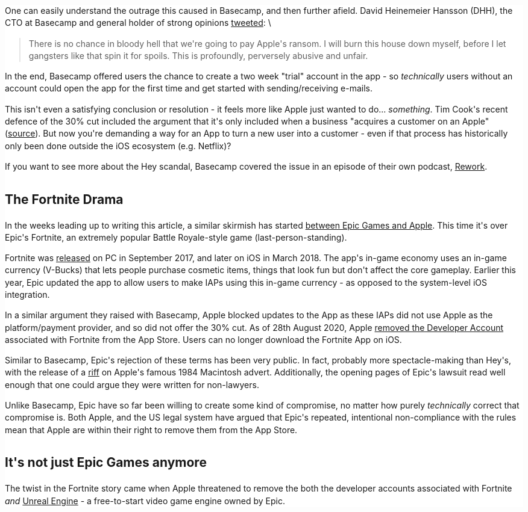 One can easily understand the outrage this caused in Basecamp, and then further afield. David Heinemeier Hansson (DHH), the CTO at Basecamp and general holder of strong opinions [tweeted](https://twitter.com/dhh/status/1272972718384623616):
\

> There is no chance in bloody hell that we're going to pay Apple's ransom. I will burn this house down myself, before I let gangsters like that spin it for spoils. This is profoundly, perversely abusive and unfair.

In the end, Basecamp offered users the chance to create a two week "trial" account in the app - so _technically_ users without an account could open the app for the first time and get started with sending/receiving e-mails.

This isn't even a satisfying conclusion or resolution - it feels more like Apple just wanted to do... _something_. Tim Cook's recent defence of the 30% cut included the argument that it's only included when a business "acquires a customer on an Apple" ([source](https://9to5mac.com/2020/07/29/tim-cook-antitrust-statement/)). But now you're demanding a way for an App to turn a new user into a customer - even if that process has historically only been done outside the iOS ecosystem (e.g. Netflix)?

If you want to see more about the Hey scandal, Basecamp covered the issue in an episode of their own podcast, [Rework](https://rework.fm/two-weeks/).

## The Fortnite Drama

In the weeks leading up to writing this article, a similar skirmish has started [between Epic Games and Apple](https://www.ft.com/content/a01807f8-606c-4444-8a27-398984e3bf3d). This time it's over Epic's Fortnite, an extremely popular Battle Royale-style game (last-person-standing).

Fortnite was [released](https://fortnite.gamepedia.com/Release_Timeline) on PC in September 2017, and later on iOS in March 2018. The app's in-game economy uses an in-game currency (V-Bucks) that lets people purchase cosmetic items, things that look fun but don't affect the core gameplay. Earlier this year, Epic updated the app to allow users to make IAPs using this in-game currency - as opposed to the system-level iOS integration.

In a similar argument they raised with Basecamp, Apple blocked updates to the App as these IAPs did not use Apple as the platform/payment provider, and so did not offer the 30% cut. As of 28th August 2020, Apple [removed the Developer Account](https://9to5mac.com/2020/08/28/apple-has-now-terminated-epic-games-app-store-account/) associated with Fortnite from the App Store. Users can no longer download the Fortnite App on iOS.

Similar to Basecamp, Epic's rejection of these terms has been very public. In fact, probably more spectacle-making than Hey's, with the release of a [riff](https://www.youtube.com/watch?v=euiSHuaw6Q4) on Apple's famous 1984 Macintosh advert. Additionally, the opening pages of Epic's lawsuit read well enough that one could argue they were written for non-lawyers.

Unlike Basecamp, Epic have so far been willing to create some kind of compromise, no matter how purely _technically_ correct that compromise is. Both Apple, and the US legal system have argued that Epic's repeated, intentional non-compliance with the rules mean that Apple are within their right to remove them from the App Store.

## It's not just Epic Games anymore

The twist in the Fortnite story came when Apple threatened to remove the both the developer accounts associated with Fortnite _and_ [Unreal Engine](https://www.unrealengine.com/en-US/) - a free-to-start video game engine owned by Epic.
